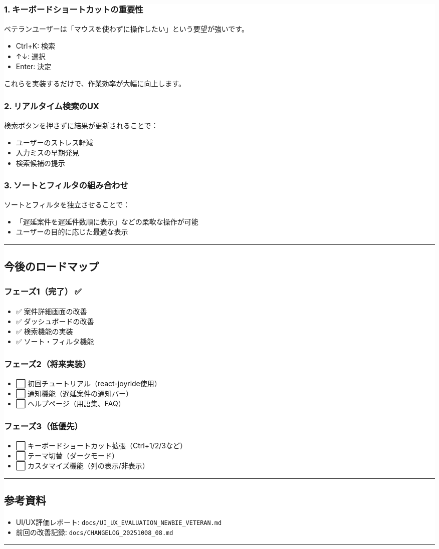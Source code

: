 ### 1. キーボードショートカットの重要性

ベテランユーザーは「マウスを使わずに操作したい」という要望が強いです。
- Ctrl+K: 検索
- ↑↓: 選択
- Enter: 決定

これらを実装するだけで、作業効率が大幅に向上します。

### 2. リアルタイム検索のUX

検索ボタンを押さずに結果が更新されることで：
- ユーザーのストレス軽減
- 入力ミスの早期発見
- 検索候補の提示

### 3. ソートとフィルタの組み合わせ

ソートとフィルタを独立させることで：
- 「遅延案件を遅延件数順に表示」などの柔軟な操作が可能
- ユーザーの目的に応じた最適な表示

---

## 今後のロードマップ

### フェーズ1（完了） ✅
- ✅ 案件詳細画面の改善
- ✅ ダッシュボードの改善
- ✅ 検索機能の実装
- ✅ ソート・フィルタ機能

### フェーズ2（将来実装）
- ⬜ 初回チュートリアル（react-joyride使用）
- ⬜ 通知機能（遅延案件の通知バー）
- ⬜ ヘルプページ（用語集、FAQ）

### フェーズ3（低優先）
- ⬜ キーボードショートカット拡張（Ctrl+1/2/3など）
- ⬜ テーマ切替（ダークモード）
- ⬜ カスタマイズ機能（列の表示/非表示）

---

## 参考資料

- UI/UX評価レポート: `docs/UI_UX_EVALUATION_NEWBIE_VETERAN.md`
- 前回の改善記録: `docs/CHANGELOG_20251008_08.md`

---
